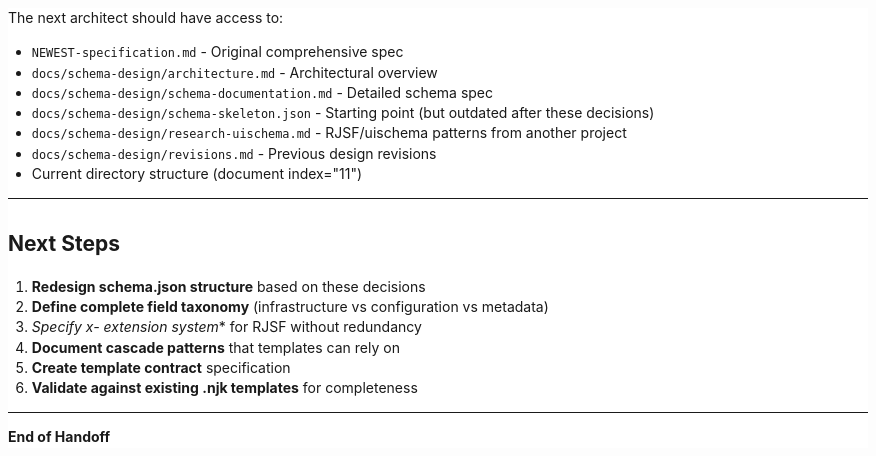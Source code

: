 The next architect should have access to:
- `NEWEST-specification.md` - Original comprehensive spec
- `docs/schema-design/architecture.md` - Architectural overview
- `docs/schema-design/schema-documentation.md` - Detailed schema spec
- `docs/schema-design/schema-skeleton.json` - Starting point (but outdated after these decisions)
- `docs/schema-design/research-uischema.md` - RJSF/uischema patterns from another project
- `docs/schema-design/revisions.md` - Previous design revisions
- Current directory structure (document index="11")

---

## Next Steps

1. **Redesign schema.json structure** based on these decisions
2. **Define complete field taxonomy** (infrastructure vs configuration vs metadata)
3. **Specify x-* extension system** for RJSF without redundancy
4. **Document cascade patterns** that templates can rely on
5. **Create template contract** specification
6. **Validate against existing .njk templates** for completeness

---

**End of Handoff**
